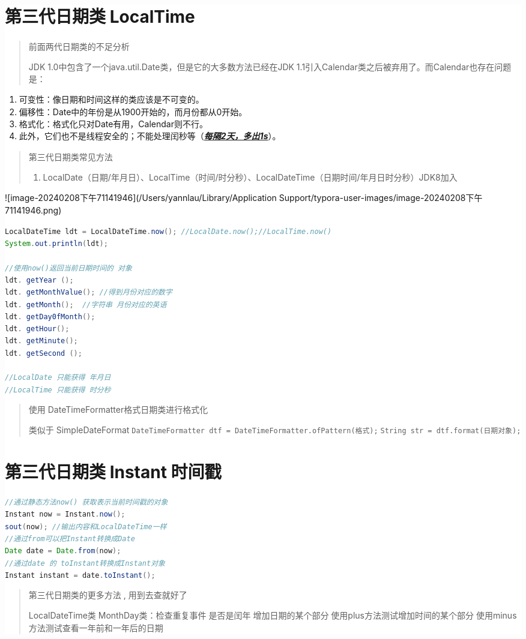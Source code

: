 # 第三代日期类 LocalTime

> 前面两代日期类的不足分析
>
> JDK 1.0中包含了一个java.util.Date类，但是它的大多数方法已经在JDK 1.1引入Calendar类之后被弃用了。而Calendar也存在问题是：

1. 可变性：像日期和时间这样的类应该是不可变的。
2. 偏移性：Date中的年份是从1900开始的，而月份都从0开始。
3. 格式化：格式化只对Date有用，Calendar则不行。
4. 此外，它们也不是线程安全的；不能处理闰秒等（<u>***每隔2天，多出1s***</u>）。

> 第三代日期类常见方法
>
> 1. LocalDate（日期/年月日）、LocalTime（时间/时分秒）、LocalDateTime（日期时间/年月日时分秒）JDK8加入

![image-20240208下午71141946](/Users/yannlau/Library/Application Support/typora-user-images/image-20240208下午71141946.png)

```java
LocalDateTime ldt = LocalDateTime.now(); //LocalDate.now();//LocalTime.now()
System.out.println(ldt);

//使用now()返回当前日期时间的 对象
ldt. getYear ();
ldt. getMonthValue(); //得到月份对应的数字
ldt. getMonth();  //字符串 月份对应的英语
ldt. getDay0fMonth();
ldt. getHour();
ldt. getMinute();
ldt. getSecond ();

//LocalDate 只能获得 年月日
//LocalTime 只能获得 时分秒
```

> 使用 DateTimeFormatter格式日期类进行格式化
>
> 类似于 SimpleDateFormat
> `DateTimeFormatter dtf = DateTimeFormatter.ofPattern(格式);`
> `String str = dtf.format(日期对象);`

# 第三代日期类 Instant 时间戳

```java
//通过静态方法now() 获取表示当前时间戳的对象
Instant now = Instant.now();
sout(now); //输出内容和LocalDateTime一样
//通过from可以把Instant转换成Date
Date date = Date.from(now);
//通过date 的 toInstant转换成Instant对象
Instant instant = date.toInstant();
```

> 第三代日期类的更多方法 , 用到去查就好了
>
> LocalDateTime类
> MonthDay类：检查重复事件
> 是否是闰年
> 增加日期的某个部分
> 使用plus方法测试增加时间的某个部分
> 使用minus方法测试查看一年前和一年后的日期
